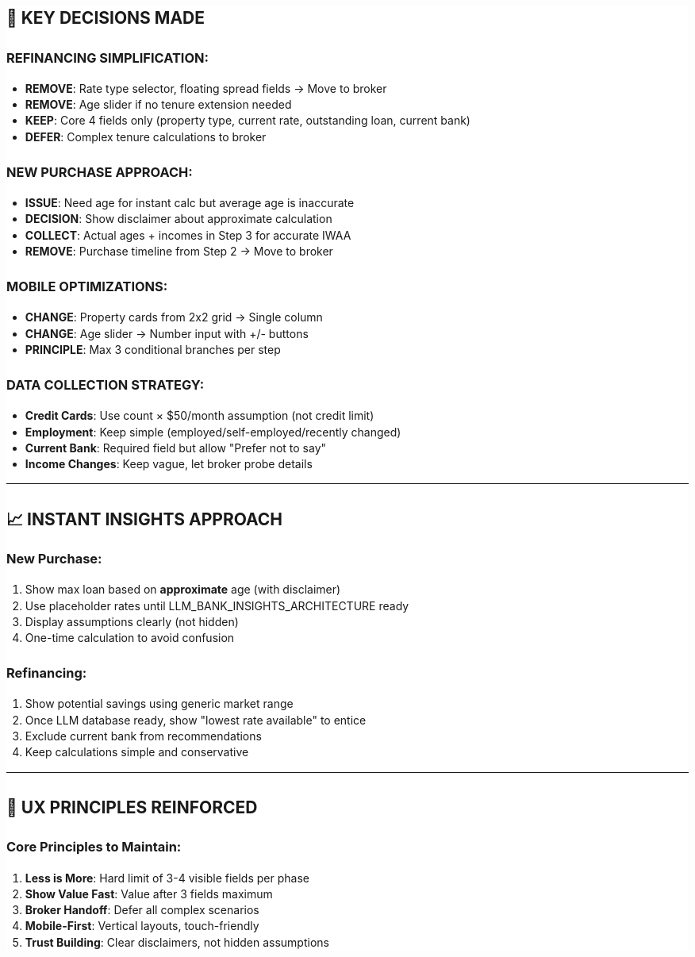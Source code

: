 ## 🔄 KEY DECISIONS MADE

### **REFINANCING SIMPLIFICATION**:
- **REMOVE**: Rate type selector, floating spread fields → Move to broker
- **REMOVE**: Age slider if no tenure extension needed
- **KEEP**: Core 4 fields only (property type, current rate, outstanding loan, current bank)
- **DEFER**: Complex tenure calculations to broker

### **NEW PURCHASE APPROACH**:
- **ISSUE**: Need age for instant calc but average age is inaccurate
- **DECISION**: Show disclaimer about approximate calculation
- **COLLECT**: Actual ages + incomes in Step 3 for accurate IWAA
- **REMOVE**: Purchase timeline from Step 2 → Move to broker

### **MOBILE OPTIMIZATIONS**:
- **CHANGE**: Property cards from 2x2 grid → Single column
- **CHANGE**: Age slider → Number input with +/- buttons
- **PRINCIPLE**: Max 3 conditional branches per step

### **DATA COLLECTION STRATEGY**:
- **Credit Cards**: Use count × $50/month assumption (not credit limit)
- **Employment**: Keep simple (employed/self-employed/recently changed)
- **Current Bank**: Required field but allow "Prefer not to say"
- **Income Changes**: Keep vague, let broker probe details

---

## 📈 INSTANT INSIGHTS APPROACH

### **New Purchase**:
1. Show max loan based on **approximate** age (with disclaimer)
2. Use placeholder rates until LLM_BANK_INSIGHTS_ARCHITECTURE ready
3. Display assumptions clearly (not hidden)
4. One-time calculation to avoid confusion

### **Refinancing**:
1. Show potential savings using generic market range
2. Once LLM database ready, show "lowest rate available" to entice
3. Exclude current bank from recommendations
4. Keep calculations simple and conservative

---

## 🎨 UX PRINCIPLES REINFORCED

### **Core Principles to Maintain**:
1. **Less is More**: Hard limit of 3-4 visible fields per phase
2. **Show Value Fast**: Value after 3 fields maximum
3. **Broker Handoff**: Defer all complex scenarios
4. **Mobile-First**: Vertical layouts, touch-friendly
5. **Trust Building**: Clear disclaimers, not hidden assumptions
